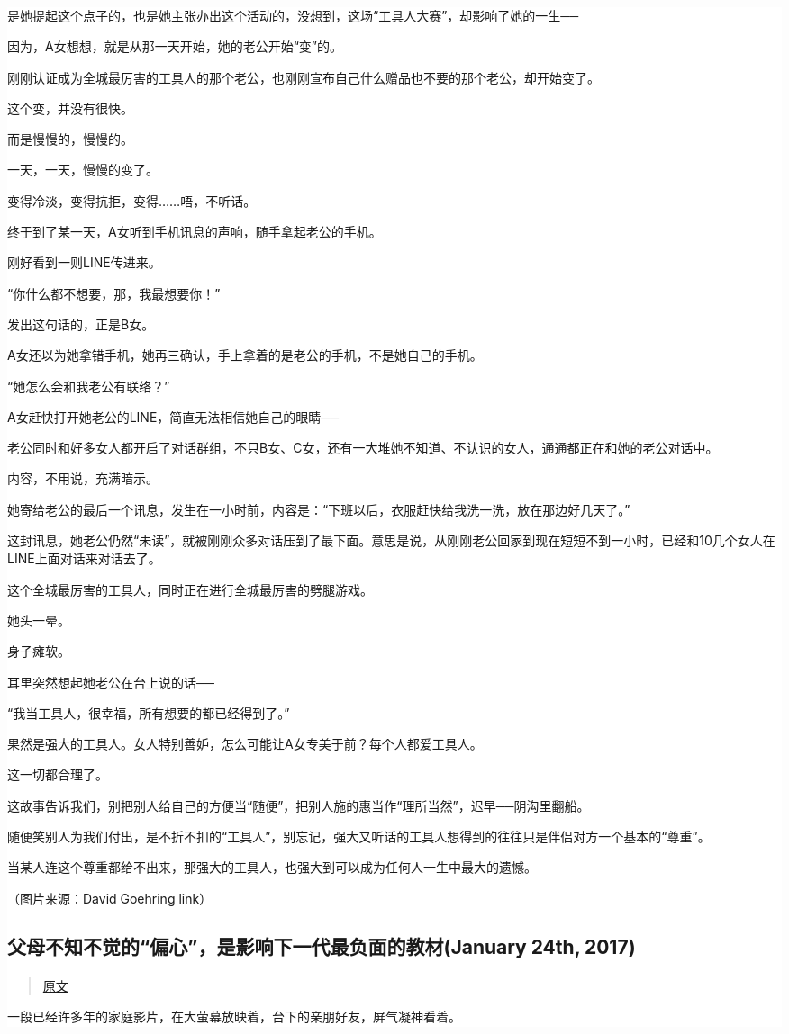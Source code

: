 是她提起这个点子的，也是她主张办出这个活动的，没想到，这场“工具人大赛”，却影响了她的一生──

因为，A女想想，就是从那一天开始，她的老公开始“变”的。

刚刚认证成为全城最厉害的工具人的那个老公，也刚刚宣布自己什么赠品也不要的那个老公，却开始变了。

这个变，并没有很快。

而是慢慢的，慢慢的。

一天，一天，慢慢的变了。

变得冷淡，变得抗拒，变得……唔，不听话。

终于到了某一天，A女听到手机讯息的声响，随手拿起老公的手机。

刚好看到一则LINE传进来。

“你什么都不想要，那，我最想要你！”

发出这句话的，正是B女。

A女还以为她拿错手机，她再三确认，手上拿着的是老公的手机，不是她自己的手机。

“她怎么会和我老公有联络？”

A女赶快打开她老公的LINE，简直无法相信她自己的眼睛──

老公同时和好多女人都开启了对话群组，不只B女、C女，还有一大堆她不知道、不认识的女人，通通都正在和她的老公对话中。

内容，不用说，充满暗示。

她寄给老公的最后一个讯息，发生在一小时前，内容是：“下班以后，衣服赶快给我洗一洗，放在那边好几天了。”

这封讯息，她老公仍然“未读”，就被刚刚众多对话压到了最下面。意思是说，从刚刚老公回家到现在短短不到一小时，已经和10几个女人在LINE上面对话来对话去了。

这个全城最厉害的工具人，同时正在进行全城最厉害的劈腿游戏。

她头一晕。

身子瘫软。

耳里突然想起她老公在台上说的话──

“我当工具人，很幸福，所有想要的都已经得到了。”

果然是强大的工具人。女人特别善妒，怎么可能让A女专美于前？每个人都爱工具人。

这一切都合理了。

这故事告诉我们，别把别人给自己的方便当“随便”，把别人施的惠当作“理所当然”，迟早──阴沟里翻船。

随便笑别人为我们付出，是不折不扣的“工具人”，别忘记，强大又听话的工具人想得到的往往只是伴侣对方一个基本的“尊重”。

当某人连这个尊重都给不出来，那强大的工具人，也强大到可以成为任何人一生中最大的遗憾。

（图片来源：David Goehring link）

## 父母不知不觉的“偏心”，是影响下一代最负面的教材(January 24th,  2017)

> [原文](http://mr6.cc/?p=18277)


一段已经许多年的家庭影片，在大萤幕放映着，台下的亲朋好友，屏气凝神看着。
